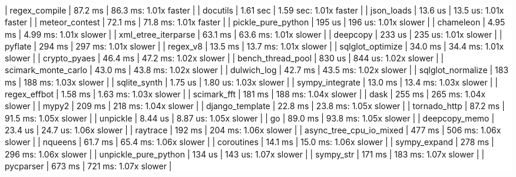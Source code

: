 | regex_compile           | 87.2 ms                                                     | 86.3 ms: 1.01x faster                                                      |
| docutils                | 1.61 sec                                                    | 1.59 sec: 1.01x faster                                                     |
| json_loads              | 13.6 us                                                     | 13.5 us: 1.01x faster                                                      |
| meteor_contest          | 72.1 ms                                                     | 71.8 ms: 1.01x faster                                                      |
| pickle_pure_python      | 195 us                                                      | 196 us: 1.01x slower                                                       |
| chameleon               | 4.95 ms                                                     | 4.99 ms: 1.01x slower                                                      |
| xml_etree_iterparse     | 63.1 ms                                                     | 63.6 ms: 1.01x slower                                                      |
| deepcopy                | 233 us                                                      | 235 us: 1.01x slower                                                       |
| pyflate                 | 294 ms                                                      | 297 ms: 1.01x slower                                                       |
| regex_v8                | 13.5 ms                                                     | 13.7 ms: 1.01x slower                                                      |
| sqlglot_optimize        | 34.0 ms                                                     | 34.4 ms: 1.01x slower                                                      |
| crypto_pyaes            | 46.4 ms                                                     | 47.2 ms: 1.02x slower                                                      |
| bench_thread_pool       | 830 us                                                      | 844 us: 1.02x slower                                                       |
| scimark_monte_carlo     | 43.0 ms                                                     | 43.8 ms: 1.02x slower                                                      |
| dulwich_log             | 42.7 ms                                                     | 43.5 ms: 1.02x slower                                                      |
| sqlglot_normalize       | 183 ms                                                      | 188 ms: 1.03x slower                                                       |
| sqlite_synth            | 1.75 us                                                     | 1.80 us: 1.03x slower                                                      |
| sympy_integrate         | 13.0 ms                                                     | 13.4 ms: 1.03x slower                                                      |
| regex_effbot            | 1.58 ms                                                     | 1.63 ms: 1.03x slower                                                      |
| scimark_fft             | 181 ms                                                      | 188 ms: 1.04x slower                                                       |
| dask                    | 255 ms                                                      | 265 ms: 1.04x slower                                                       |
| mypy2                   | 209 ms                                                      | 218 ms: 1.04x slower                                                       |
| django_template         | 22.8 ms                                                     | 23.8 ms: 1.05x slower                                                      |
| tornado_http            | 87.2 ms                                                     | 91.5 ms: 1.05x slower                                                      |
| unpickle                | 8.44 us                                                     | 8.87 us: 1.05x slower                                                      |
| go                      | 89.0 ms                                                     | 93.8 ms: 1.05x slower                                                      |
| deepcopy_memo           | 23.4 us                                                     | 24.7 us: 1.06x slower                                                      |
| raytrace                | 192 ms                                                      | 204 ms: 1.06x slower                                                       |
| async_tree_cpu_io_mixed | 477 ms                                                      | 506 ms: 1.06x slower                                                       |
| nqueens                 | 61.7 ms                                                     | 65.4 ms: 1.06x slower                                                      |
| coroutines              | 14.1 ms                                                     | 15.0 ms: 1.06x slower                                                      |
| sympy_expand            | 278 ms                                                      | 296 ms: 1.06x slower                                                       |
| unpickle_pure_python    | 134 us                                                      | 143 us: 1.07x slower                                                       |
| sympy_str               | 171 ms                                                      | 183 ms: 1.07x slower                                                       |
| pycparser               | 673 ms                                                      | 721 ms: 1.07x slower                                                       |